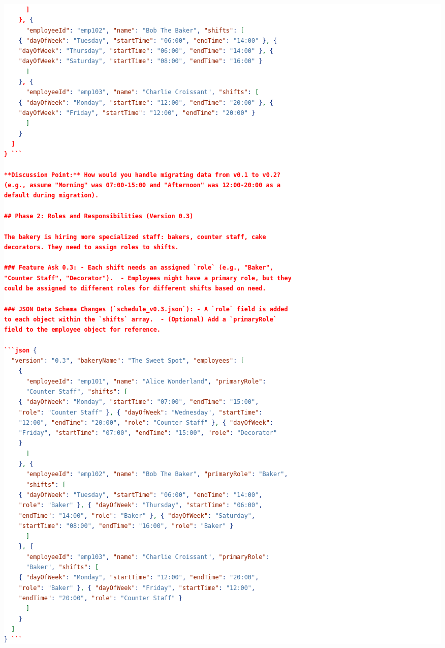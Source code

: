 ```json {
      ]
    }, {
      "employeeId": "emp102", "name": "Bob The Baker", "shifts": [
	{ "dayOfWeek": "Tuesday", "startTime": "06:00", "endTime": "14:00" }, {
	"dayOfWeek": "Thursday", "startTime": "06:00", "endTime": "14:00" }, {
	"dayOfWeek": "Saturday", "startTime": "08:00", "endTime": "16:00" }
      ]
    }, {
      "employeeId": "emp103", "name": "Charlie Croissant", "shifts": [
	{ "dayOfWeek": "Monday", "startTime": "12:00", "endTime": "20:00" }, {
	"dayOfWeek": "Friday", "startTime": "12:00", "endTime": "20:00" }
      ]
    }
  ]
} ```

**Discussion Point:** How would you handle migrating data from v0.1 to v0.2?
(e.g., assume "Morning" was 07:00-15:00 and "Afternoon" was 12:00-20:00 as a
default during migration).

## Phase 2: Roles and Responsibilities (Version 0.3)

The bakery is hiring more specialized staff: bakers, counter staff, cake
decorators. They need to assign roles to shifts.

### Feature Ask 0.3: - Each shift needs an assigned `role` (e.g., "Baker",
"Counter Staff", "Decorator").  - Employees might have a primary role, but they
could be assigned to different roles for different shifts based on need.

### JSON Data Schema Changes (`schedule_v0.3.json`): - A `role` field is added
to each object within the `shifts` array.  - (Optional) Add a `primaryRole`
field to the employee object for reference.

```json {
  "version": "0.3", "bakeryName": "The Sweet Spot", "employees": [
    {
      "employeeId": "emp101", "name": "Alice Wonderland", "primaryRole":
      "Counter Staff", "shifts": [
	{ "dayOfWeek": "Monday", "startTime": "07:00", "endTime": "15:00",
	"role": "Counter Staff" }, { "dayOfWeek": "Wednesday", "startTime":
	"12:00", "endTime": "20:00", "role": "Counter Staff" }, { "dayOfWeek":
	"Friday", "startTime": "07:00", "endTime": "15:00", "role": "Decorator"
	}
      ]
    }, {
      "employeeId": "emp102", "name": "Bob The Baker", "primaryRole": "Baker",
      "shifts": [
	{ "dayOfWeek": "Tuesday", "startTime": "06:00", "endTime": "14:00",
	"role": "Baker" }, { "dayOfWeek": "Thursday", "startTime": "06:00",
	"endTime": "14:00", "role": "Baker" }, { "dayOfWeek": "Saturday",
	"startTime": "08:00", "endTime": "16:00", "role": "Baker" }
      ]
    }, {
      "employeeId": "emp103", "name": "Charlie Croissant", "primaryRole":
      "Baker", "shifts": [
	{ "dayOfWeek": "Monday", "startTime": "12:00", "endTime": "20:00",
	"role": "Baker" }, { "dayOfWeek": "Friday", "startTime": "12:00",
	"endTime": "20:00", "role": "Counter Staff" }
      ]
    }
  ]
} ```

```